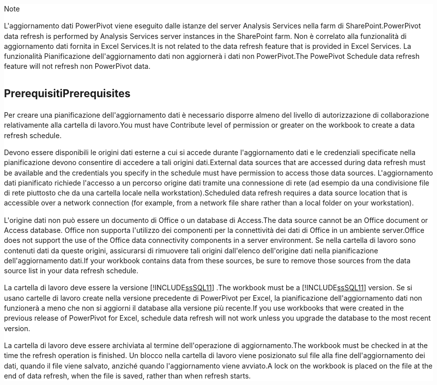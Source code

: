 > [!NOTE]  
>  <span data-ttu-id="632ee-110">L'aggiornamento dati PowerPivot viene eseguito dalle istanze del server Analysis Services nella farm di SharePoint.</span><span class="sxs-lookup"><span data-stu-id="632ee-110">PowerPivot data refresh is performed by Analysis Services server instances in the SharePoint farm.</span></span> <span data-ttu-id="632ee-111">Non è correlato alla funzionalità di aggiornamento dati fornita in Excel Services.</span><span class="sxs-lookup"><span data-stu-id="632ee-111">It is not related to the data refresh feature that is provided in Excel Services.</span></span> <span data-ttu-id="632ee-112">La funzionalità Pianificazione dell'aggiornamento dati non aggiornerà i dati non PowerPivot.</span><span class="sxs-lookup"><span data-stu-id="632ee-112">The PowePivot Schedule data refresh feature will not refresh non PowerPivot data.</span></span>  
  
##  <a name="prerequisites"></a><a name="prereq"></a> <span data-ttu-id="632ee-113">Prerequisiti</span><span class="sxs-lookup"><span data-stu-id="632ee-113">Prerequisites</span></span>  
 <span data-ttu-id="632ee-114">Per creare una pianificazione dell'aggiornamento dati è necessario disporre almeno del livello di autorizzazione di collaborazione relativamente alla cartella di lavoro.</span><span class="sxs-lookup"><span data-stu-id="632ee-114">You must have Contribute level of permission or greater on the workbook to create a data refresh schedule.</span></span>  
  
 <span data-ttu-id="632ee-115">Devono essere disponibili le origini dati esterne a cui si accede durante l'aggiornamento dati e le credenziali specificate nella pianificazione devono consentire di accedere a tali origini dati.</span><span class="sxs-lookup"><span data-stu-id="632ee-115">External data sources that are accessed during data refresh must be available and the credentials you specify in the schedule must have permission to access those data sources.</span></span> <span data-ttu-id="632ee-116">L'aggiornamento dati pianificato richiede l'accesso a un percorso origine dati tramite una connessione di rete (ad esempio da una condivisione file di rete piuttosto che da una cartella locale nella workstation).</span><span class="sxs-lookup"><span data-stu-id="632ee-116">Scheduled data refresh requires a data source location that is accessible over a network connection (for example, from a network file share rather than a local folder on your workstation).</span></span>  
  
 <span data-ttu-id="632ee-117">L'origine dati non può essere un documento di Office o un database di Access.</span><span class="sxs-lookup"><span data-stu-id="632ee-117">The data source cannot be an Office document or Access database.</span></span> <span data-ttu-id="632ee-118">Office non supporta l'utilizzo dei componenti per la connettività dei dati di Office in un ambiente server.</span><span class="sxs-lookup"><span data-stu-id="632ee-118">Office does not support the use of the Office data connectivity components in a server environment.</span></span> <span data-ttu-id="632ee-119">Se nella cartella di lavoro sono contenuti dati da queste origini, assicurarsi di rimuovere tali origini dall'elenco dell'origine dati nella pianificazione dell'aggiornamento dati.</span><span class="sxs-lookup"><span data-stu-id="632ee-119">If your workbook contains data from these sources, be sure to remove those sources from the data source list in your data refresh schedule.</span></span>  
  
 <span data-ttu-id="632ee-120">La cartella di lavoro deve essere la versione [!INCLUDE[ssSQL11](../includes/sssql11-md.md)] .</span><span class="sxs-lookup"><span data-stu-id="632ee-120">The workbook must be a [!INCLUDE[ssSQL11](../includes/sssql11-md.md)] version.</span></span> <span data-ttu-id="632ee-121">Se si usano cartelle di lavoro create nella versione precedente di PowerPivot per Excel, la pianificazione dell'aggiornamento dati non funzionerà a meno che non si aggiorni il database alla versione più recente.</span><span class="sxs-lookup"><span data-stu-id="632ee-121">If you use workbooks that were created in the previous release of PowerPivot for Excel, schedule data refresh will not work unless you upgrade the database to the most recent version.</span></span>  
  
 <span data-ttu-id="632ee-122">La cartella di lavoro deve essere archiviata al termine dell'operazione di aggiornamento.</span><span class="sxs-lookup"><span data-stu-id="632ee-122">The workbook must be checked in at the time the refresh operation is finished.</span></span> <span data-ttu-id="632ee-123">Un blocco nella cartella di lavoro viene posizionato sul file alla fine dell'aggiornamento dei dati, quando il file viene salvato, anziché quando l'aggiornamento viene avviato.</span><span class="sxs-lookup"><span data-stu-id="632ee-123">A lock on the workbook is placed on the file at the end of data refresh, when the file is saved, rather than when refresh starts.</span></span>  
  